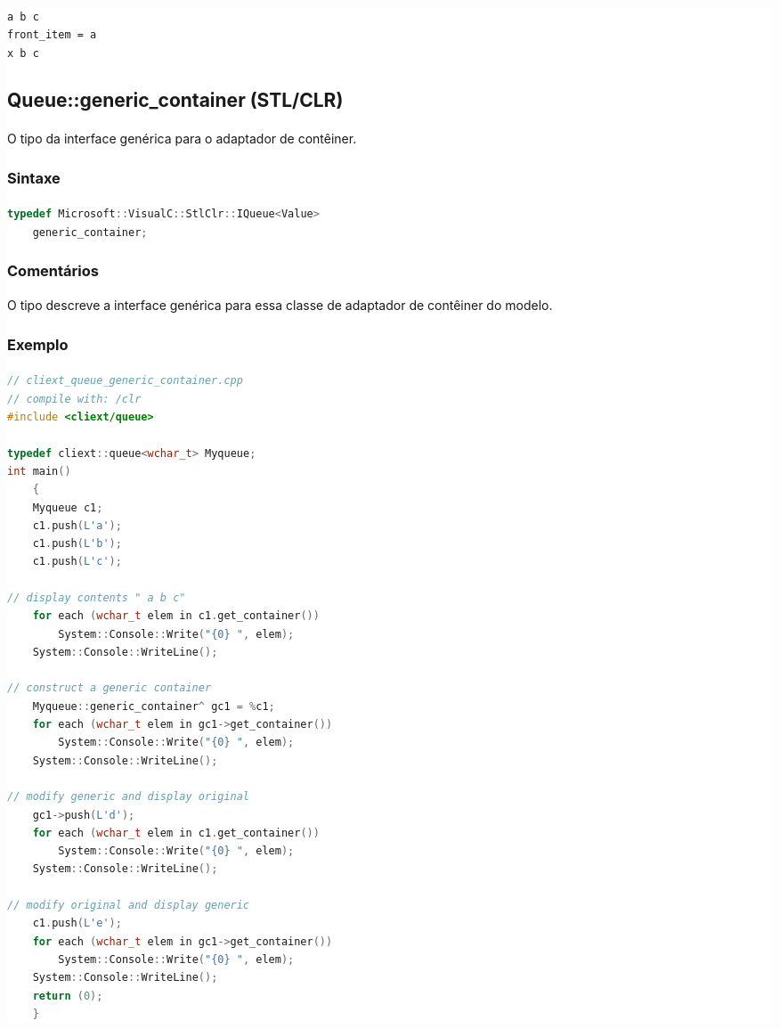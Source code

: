 ```Output
a b c
front_item = a
x b c
```

## <a name="generic_container"></a> Queue::generic_container (STL/CLR)

O tipo da interface genérica para o adaptador de contêiner.

### <a name="syntax"></a>Sintaxe

```cpp
typedef Microsoft::VisualC::StlClr::IQueue<Value>
    generic_container;
```

### <a name="remarks"></a>Comentários

O tipo descreve a interface genérica para essa classe de adaptador de contêiner do modelo.

### <a name="example"></a>Exemplo

```cpp
// cliext_queue_generic_container.cpp
// compile with: /clr
#include <cliext/queue>

typedef cliext::queue<wchar_t> Myqueue;
int main()
    {
    Myqueue c1;
    c1.push(L'a');
    c1.push(L'b');
    c1.push(L'c');

// display contents " a b c"
    for each (wchar_t elem in c1.get_container())
        System::Console::Write("{0} ", elem);
    System::Console::WriteLine();

// construct a generic container
    Myqueue::generic_container^ gc1 = %c1;
    for each (wchar_t elem in gc1->get_container())
        System::Console::Write("{0} ", elem);
    System::Console::WriteLine();

// modify generic and display original
    gc1->push(L'd');
    for each (wchar_t elem in c1.get_container())
        System::Console::Write("{0} ", elem);
    System::Console::WriteLine();

// modify original and display generic
    c1.push(L'e');
    for each (wchar_t elem in gc1->get_container())
        System::Console::Write("{0} ", elem);
    System::Console::WriteLine();
    return (0);
    }
```
